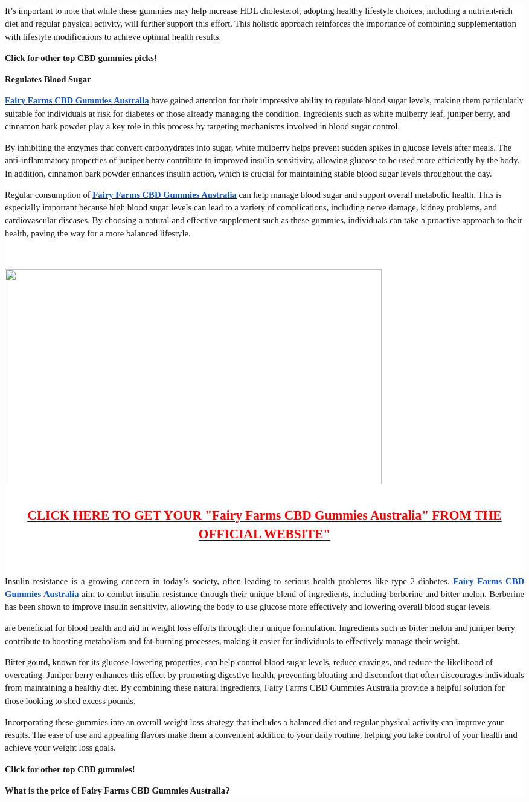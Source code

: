 <p><span style="font-size:11pt;font-family:Georgia,serif;">It&rsquo;s important to note that while these gummies may help increase HDL cholesterol, adopting healthy lifestyle choices, including a nutrient-rich diet and regular physical activity, will further support this effort. This holistic approach reinforces the importance of combining supplementation with lifestyle modifications to achieve optimal health results.</span></p>
<p><strong><span style="font-size:11pt;font-family:Georgia,serif;">Click for other top CBD gummies picks!</span></strong></p>
<p><strong><span style="font-size:11pt;font-family:Georgia,serif;">Regulates Blood Sugar</span></strong></p>
<p><a href="https://www.facebook.com/groups/931287208840250"><strong><u><span style="color:#1155cc;font-size:11pt;font-family:Georgia,serif;">Fairy Farms CBD Gummies Australia</span></u></strong></a><span style="font-size:11pt;font-family:Georgia,serif;">&nbsp;have gained attention for their impressive ability to regulate blood sugar levels, making them particularly suitable for individuals at risk for diabetes or those already managing the condition. Ingredients such as white mulberry leaf, juniper berry, and cinnamon bark powder play a key role in this process by targeting mechanisms involved in blood sugar control.</span></p>
<p><span style="font-size:11pt;font-family:Georgia,serif;">By inhibiting the enzymes that convert carbohydrates into sugar, white mulberry helps prevent sudden spikes in glucose levels after meals. The anti-inflammatory properties of juniper berry contribute to improved insulin sensitivity, allowing glucose to be used more efficiently by the body. In addition, cinnamon bark powder enhances insulin action, which is crucial for maintaining stable blood sugar levels throughout the day.</span></p>
<p><span style="font-size:11pt;font-family:Georgia,serif;">Regular consumption of&nbsp;</span><a href="https://www.facebook.com/groups/931287208840250"><strong><u><span style="color:#1155cc;font-size:11pt;font-family:Georgia,serif;">Fairy Farms CBD Gummies Australia</span></u></strong></a><span style="font-size:11pt;font-family:Georgia,serif;">&nbsp;can help manage blood sugar and support overall metabolic health. This is especially important because high blood sugar levels can lead to a variety of complications, including nerve damage, kidney problems, and cardiovascular diseases. By choosing a natural and effective supplement such as these gummies, individuals can take a proactive approach to their health, paving the way for a more balanced lifestyle.</span></p>
<p><br></p>
<p style="text-align: justify;"><span style="font-size:11pt;font-family:Georgia,serif;"><span style="border:none;"><img src="https://lh7-rt.googleusercontent.com/docsz/AD_4nXdLB3lghDQ9tJypzBRnb4OFDRnY8CjhGGtJE0xcsgg8KXdsGOc-6I65GNIngHaNeh4ejKdlXjkNvLxkcT8RyrYxU44hSTTZywFujPy3wFzgQAqCQTjXtHysGAT5u7BbJkX343CWNYQexCNs5wqDZ_epVok?key=tUDprkW2YiHWunFmFP5nxQ" width="624" height="356"></span></span></p>
<h2 style="text-align: center;"><a href="https://healthgrowth.shop/fairyfarmshempgummies-au"><strong><u><span style="color:#ff0000;font-size:16pt;font-family:Georgia,serif;">CLICK HERE TO GET YOUR &quot;Fairy Farms CBD Gummies Australia&quot; FROM THE OFFICIAL WEBSITE&quot;</span></u></strong></a></h2>
<p><br></p>
<p style="text-align: justify;"><span style="font-size:11pt;font-family:Georgia,serif;">Insulin resistance is a growing concern in today&rsquo;s society, often leading to serious health problems like type 2 diabetes.&nbsp;</span><a href="https://www.facebook.com/groups/931287208840250"><strong><u><span style="color:#1155cc;font-size:11pt;font-family:Georgia,serif;">Fairy Farms CBD Gummies Australia</span></u></strong></a><span style="font-size:11pt;font-family:Georgia,serif;">&nbsp;aim to combat insulin resistance through their unique blend of ingredients, including berberine and bitter melon. Berberine has been shown to improve insulin sensitivity, allowing the body to use glucose more effectively and lowering overall blood sugar levels.</span></p>
<p><span style="font-size:11pt;font-family:Georgia,serif;">are beneficial for blood health and aid in weight loss efforts through their unique formulation. Ingredients such as bitter melon and juniper berry contribute to boosting metabolism and fat-burning processes, making it easier for individuals to effectively manage their weight.</span></p>
<p><span style="font-size:11pt;font-family:Georgia,serif;">Bitter gourd, known for its glucose-lowering properties, can help control blood sugar levels, reduce cravings, and reduce the likelihood of overeating. Juniper berry enhances this effect by promoting digestive health, preventing bloating and discomfort that often discourages individuals from maintaining a healthy diet. By combining these natural ingredients, Fairy Farms CBD Gummies Australia provide a helpful solution for those looking to shed excess pounds.</span></p>
<p><span style="font-size:11pt;font-family:Georgia,serif;">Incorporating these gummies into an overall weight loss strategy that includes a balanced diet and regular physical activity can improve your results. The ease of use and appealing flavors make them a convenient addition to your daily routine, helping you take control of your health and achieve your weight loss goals.</span></p>
<p><strong><span style="font-size:11pt;font-family:Georgia,serif;">Click for other top CBD gummies!</span></strong></p>
<p><strong><span style="font-size:11pt;font-family:Georgia,serif;">What is the price of Fairy Farms CBD Gummies Australia?</span></strong></p>